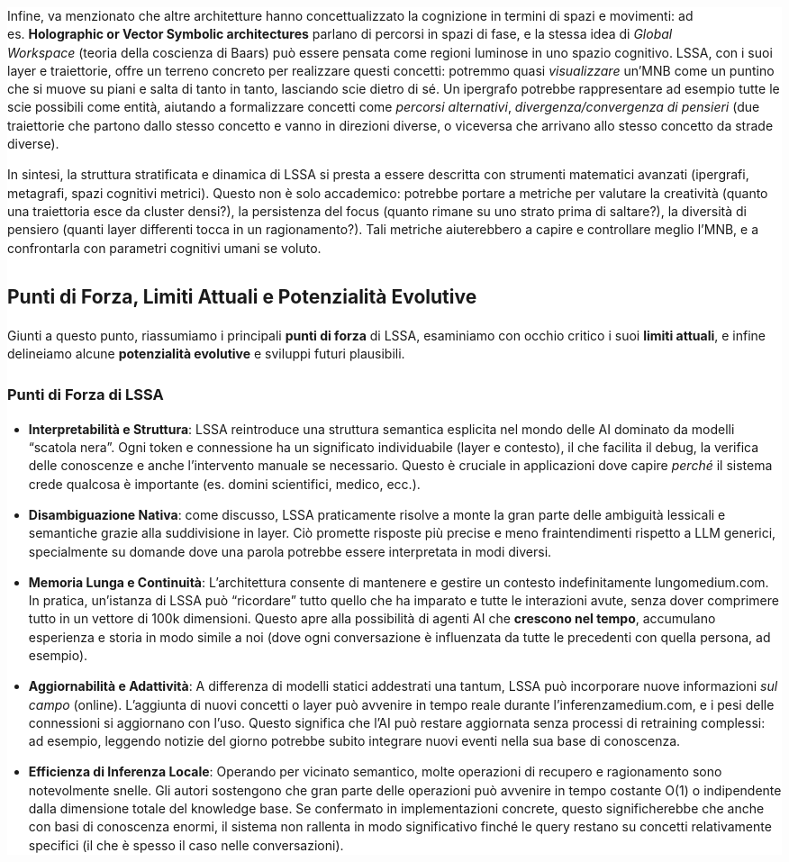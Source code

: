 Infine, va menzionato che altre architetture hanno concettualizzato la cognizione in termini di spazi e movimenti: ad es. **Holographic or Vector Symbolic architectures** parlano di percorsi in spazi di fase, e la stessa idea di _Global Workspace_ (teoria della coscienza di Baars) può essere pensata come regioni luminose in uno spazio cognitivo. LSSA, con i suoi layer e traiettorie, offre un terreno concreto per realizzare questi concetti: potremmo quasi _visualizzare_ un’MNB come un puntino che si muove su piani e salta di tanto in tanto, lasciando scie dietro di sé. Un ipergrafo potrebbe rappresentare ad esempio tutte le scie possibili come entità, aiutando a formalizzare concetti come _percorsi alternativi_, _divergenza/convergenza di pensieri_ (due traiettorie che partono dallo stesso concetto e vanno in direzioni diverse, o viceversa che arrivano allo stesso concetto da strade diverse).

In sintesi, la struttura stratificata e dinamica di LSSA si presta a essere descritta con strumenti matematici avanzati (ipergrafi, metagrafi, spazi cognitivi metrici). Questo non è solo accademico: potrebbe portare a metriche per valutare la creatività (quanto una traiettoria esce da cluster densi?), la persistenza del focus (quanto rimane su uno strato prima di saltare?), la diversità di pensiero (quanti layer differenti tocca in un ragionamento?). Tali metriche aiuterebbero a capire e controllare meglio l’MNB, e a confrontarla con parametri cognitivi umani se voluto.

## Punti di Forza, Limiti Attuali e Potenzialità Evolutive

Giunti a questo punto, riassumiamo i principali **punti di forza** di LSSA, esaminiamo con occhio critico i suoi **limiti attuali**, e infine delineiamo alcune **potenzialità evolutive** e sviluppi futuri plausibili.

### Punti di Forza di LSSA

- **Interpretabilità e Struttura**: LSSA reintroduce una struttura semantica esplicita nel mondo delle AI dominato da modelli “scatola nera”. Ogni token e connessione ha un significato individuabile (layer e contesto), il che facilita il debug, la verifica delle conoscenze e anche l’intervento manuale se necessario. Questo è cruciale in applicazioni dove capire _perché_ il sistema crede qualcosa è importante (es. domini scientifici, medico, ecc.).
    
- **Disambiguazione Nativa**: come discusso, LSSA praticamente risolve a monte la gran parte delle ambiguità lessicali e semantiche grazie alla suddivisione in layer. Ciò promette risposte più precise e meno fraintendimenti rispetto a LLM generici, specialmente su domande dove una parola potrebbe essere interpretata in modi diversi.
    
- **Memoria Lunga e Continuità**: L’architettura consente di mantenere e gestire un contesto indefinitamente lungomedium.com. In pratica, un’istanza di LSSA può “ricordare” tutto quello che ha imparato e tutte le interazioni avute, senza dover comprimere tutto in un vettore di 100k dimensioni. Questo apre alla possibilità di agenti AI che **crescono nel tempo**, accumulano esperienza e storia in modo simile a noi (dove ogni conversazione è influenzata da tutte le precedenti con quella persona, ad esempio).
    
- **Aggiornabilità e Adattività**: A differenza di modelli statici addestrati una tantum, LSSA può incorporare nuove informazioni _sul campo_ (online). L’aggiunta di nuovi concetti o layer può avvenire in tempo reale durante l’inferenzamedium.com, e i pesi delle connessioni si aggiornano con l’uso. Questo significa che l’AI può restare aggiornata senza processi di retraining complessi: ad esempio, leggendo notizie del giorno potrebbe subito integrare nuovi eventi nella sua base di conoscenza.
    
- **Efficienza di Inferenza Locale**: Operando per vicinato semantico, molte operazioni di recupero e ragionamento sono notevolmente snelle. Gli autori sostengono che gran parte delle operazioni può avvenire in tempo costante O(1) o indipendente dalla dimensione totale del knowledge base. Se confermato in implementazioni concrete, questo significherebbe che anche con basi di conoscenza enormi, il sistema non rallenta in modo significativo finché le query restano su concetti relativamente specifici (il che è spesso il caso nelle conversazioni).
    